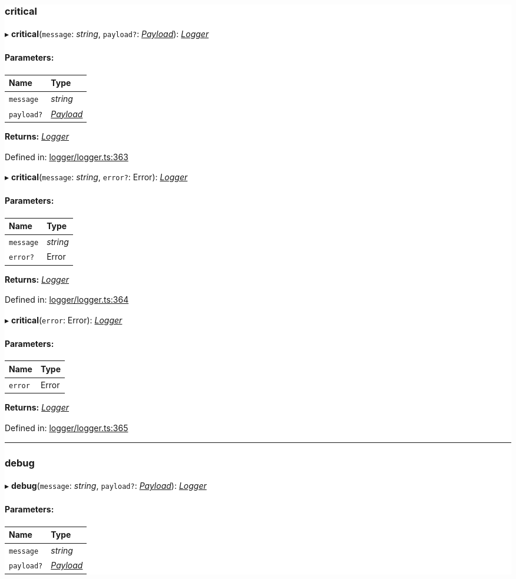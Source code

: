 ### critical

▸ **critical**(`message`: *string*, `payload?`: [*Payload*](../modules/logger_logger.md#payload)): [*Logger*](logger_logger.logger.md)

#### Parameters:

Name | Type |
:------ | :------ |
`message` | *string* |
`payload?` | [*Payload*](../modules/logger_logger.md#payload) |

**Returns:** [*Logger*](logger_logger.logger.md)

Defined in: [logger/logger.ts:363](https://github.com/nawilliams95/evnbu/blob/b0bc93a/src/logger/logger.ts#L363)

▸ **critical**(`message`: *string*, `error?`: Error): [*Logger*](logger_logger.logger.md)

#### Parameters:

Name | Type |
:------ | :------ |
`message` | *string* |
`error?` | Error |

**Returns:** [*Logger*](logger_logger.logger.md)

Defined in: [logger/logger.ts:364](https://github.com/nawilliams95/evnbu/blob/b0bc93a/src/logger/logger.ts#L364)

▸ **critical**(`error`: Error): [*Logger*](logger_logger.logger.md)

#### Parameters:

Name | Type |
:------ | :------ |
`error` | Error |

**Returns:** [*Logger*](logger_logger.logger.md)

Defined in: [logger/logger.ts:365](https://github.com/nawilliams95/evnbu/blob/b0bc93a/src/logger/logger.ts#L365)

___

### debug

▸ **debug**(`message`: *string*, `payload?`: [*Payload*](../modules/logger_logger.md#payload)): [*Logger*](logger_logger.logger.md)

#### Parameters:

Name | Type |
:------ | :------ |
`message` | *string* |
`payload?` | [*Payload*](../modules/logger_logger.md#payload) |
